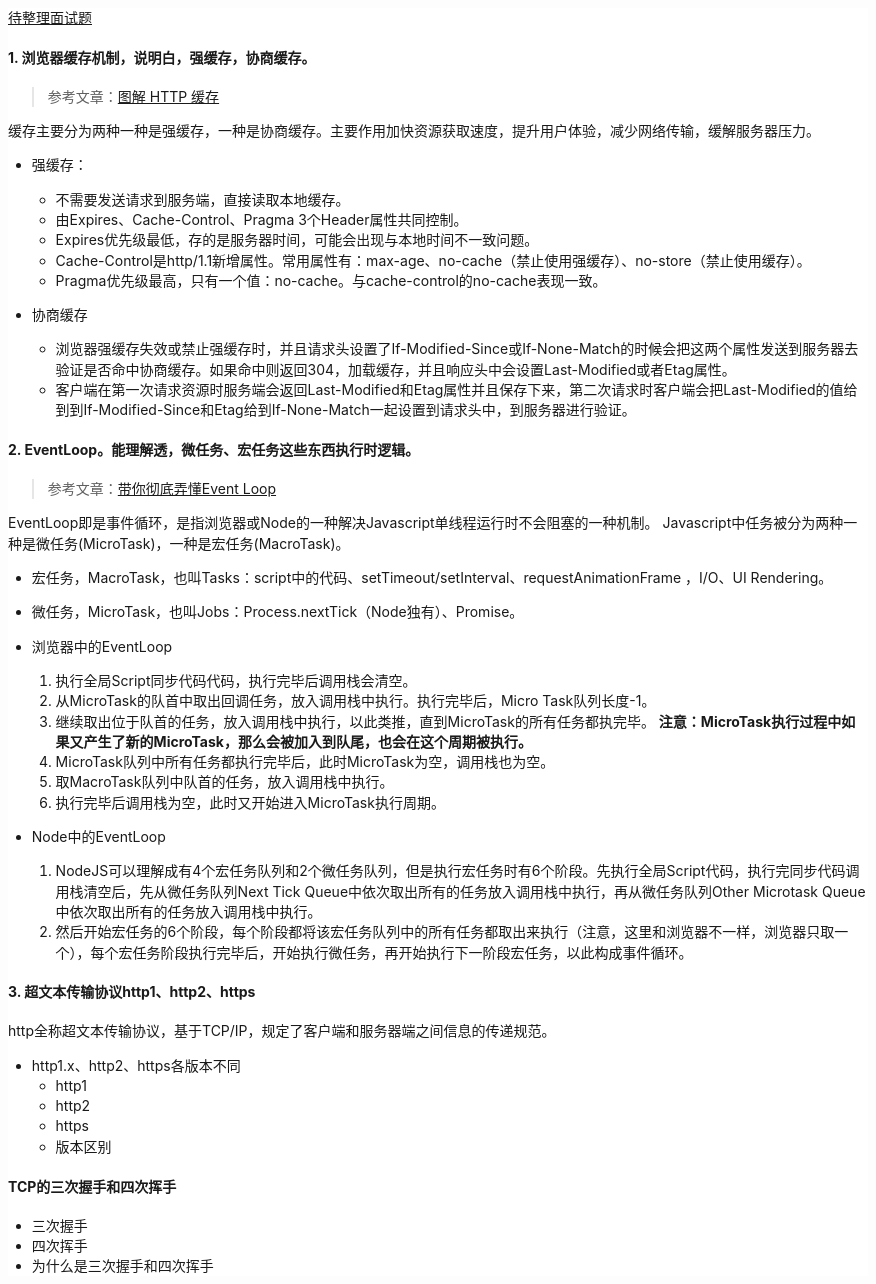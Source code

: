 [待整理面试题](https://sea7izk7rg.feishu.cn/base/appcnqX1gELWjTv55weY3BzeX4c?table=tblxJ9C7w6Mdb7Rb&view=vewJHSwJVd)

#### 1. 浏览器缓存机制，说明白，强缓存，协商缓存。
> 参考文章：[图解 HTTP 缓存](https://mp.weixin.qq.com/s/aY2JaX9q1VABNMLRdMw3EA)

缓存主要分为两种一种是强缓存，一种是协商缓存。主要作用加快资源获取速度，提升用户体验，减少网络传输，缓解服务器压力。
- 强缓存：
    - 不需要发送请求到服务端，直接读取本地缓存。
    - 由Expires、Cache-Control、Pragma 3个Header属性共同控制。
    - Expires优先级最低，存的是服务器时间，可能会出现与本地时间不一致问题。
    - Cache-Control是http/1.1新增属性。常用属性有：max-age、no-cache（禁止使用强缓存）、no-store（禁止使用缓存）。
    - Pragma优先级最高，只有一个值：no-cache。与cache-control的no-cache表现一致。
    
- 协商缓存
    - 浏览器强缓存失效或禁止强缓存时，并且请求头设置了If-Modified-Since或If-None-Match的时候会把这两个属性发送到服务器去验证是否命中协商缓存。如果命中则返回304，加载缓存，并且响应头中会设置Last-Modified或者Etag属性。
    - 客户端在第一次请求资源时服务端会返回Last-Modified和Etag属性并且保存下来，第二次请求时客户端会把Last-Modified的值给到到If-Modified-Since和Etag给到If-None-Match一起设置到请求头中，到服务器进行验证。
   
#### 2. EventLoop。能理解透，微任务、宏任务这些东西执行时逻辑。
> 参考文章：[带你彻底弄懂Event Loop](https://segmentfault.com/a/1190000016278115)

EventLoop即是事件循环，是指浏览器或Node的一种解决Javascript单线程运行时不会阻塞的一种机制。
Javascript中任务被分为两种一种是微任务(MicroTask)，一种是宏任务(MacroTask)。
- 宏任务，MacroTask，也叫Tasks：script中的代码、setTimeout/setInterval、requestAnimationFrame ，I/O、UI Rendering。
- 微任务，MicroTask，也叫Jobs：Process.nextTick（Node独有）、Promise。

- 浏览器中的EventLoop

  1. 执行全局Script同步代码代码，执行完毕后调用栈会清空。
  2. 从MicroTask的队首中取出回调任务，放入调用栈中执行。执行完毕后，Micro Task队列长度-1。
  3. 继续取出位于队首的任务，放入调用栈中执行，以此类推，直到MicroTask的所有任务都执完毕。
    **注意：MicroTask执行过程中如果又产生了新的MicroTask，那么会被加入到队尾，也会在这个周期被执行。**
  4. MicroTask队列中所有任务都执行完毕后，此时MicroTask为空，调用栈也为空。
  5. 取MacroTask队列中队首的任务，放入调用栈中执行。
  6. 执行完毕后调用栈为空，此时又开始进入MicroTask执行周期。

- Node中的EventLoop
  1. NodeJS可以理解成有4个宏任务队列和2个微任务队列，但是执行宏任务时有6个阶段。先执行全局Script代码，执行完同步代码调用栈清空后，先从微任务队列Next Tick Queue中依次取出所有的任务放入调用栈中执行，再从微任务队列Other Microtask Queue中依次取出所有的任务放入调用栈中执行。
  2. 然后开始宏任务的6个阶段，每个阶段都将该宏任务队列中的所有任务都取出来执行（注意，这里和浏览器不一样，浏览器只取一个），每个宏任务阶段执行完毕后，开始执行微任务，再开始执行下一阶段宏任务，以此构成事件循环。

#### 3. 超文本传输协议http1、http2、https
http全称超文本传输协议，基于TCP/IP，规定了客户端和服务器端之间信息的传递规范。

 - http1.x、http2、https各版本不同
    - http1 
    - http2
    - https
    - 版本区别


#### TCP的三次握手和四次挥手
 - 三次握手
 - 四次挥手
 - 为什么是三次握手和四次挥手

